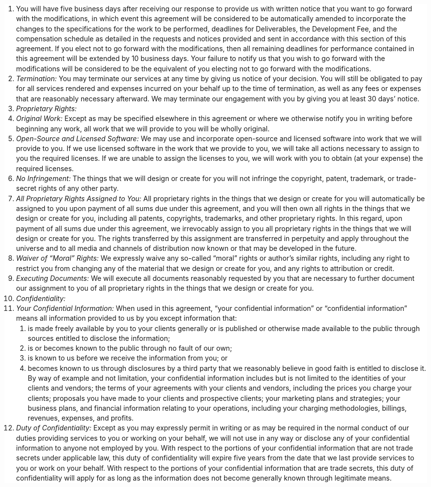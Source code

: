   1. You will have five business days after receiving our response to provide us with written notice that you want to go forward with the modifications, in which event this agreement will be considered to be automatically amended to incorporate the changes to the specifications for the work to be performed, deadlines for Deliverables, the Development Fee, and the compensation schedule as detailed in the requests and notices provided and sent in accordance with this section of this agreement. If you elect not to go forward with the modifications, then all remaining deadlines for performance contained in this agreement will be extended by 10 business days. Your failure to notify us that you wish to go forward with the modifications will be considered to be the equivalent of you electing not to go forward with the modifications.
1. *Termination:* You may terminate our services at any time by giving us notice of your decision. You will still be obligated to pay for all services rendered and expenses incurred on your behalf up to the time of termination, as well as any fees or expenses that are reasonably necessary afterward. We may terminate our engagement with you by giving you at least 30 days’ notice.
1. *Proprietary Rights:*
  1. *Original Work:* Except as may be specified elsewhere in this agreement or where we otherwise notify you in writing before beginning any work, all work that we will provide to you will be wholly original.
  1. *Open-Source and Licensed Software:* We may use and incorporate open-source and licensed software into work that we will provide to you. If we use licensed software in the work that we provide to you, we will take all actions necessary to assign to you the required licenses. If we are unable to assign the licenses to you, we will work with you to obtain (at your expense) the required licenses.
  1. *No Infringement:* The things that we will design or create for you will not infringe the copyright, patent, trademark, or trade-secret rights of any other party.
  1. *All Proprietary Rights Assigned to You:* All proprietary rights in the things that we design or create for you will automatically be assigned to you upon payment of all sums due under this agreement, and you will then own all rights in the things that we design or create for you, including all patents, copyrights, trademarks, and other proprietary rights. In this regard, upon payment of all sums due under this agreement, we irrevocably assign to you all proprietary rights in the things that we will design or create for you. The rights transferred by this assignment are transferred in perpetuity and apply throughout the universe and to all media and channels of distribution now known or that may be developed in the future.
  1. *Waiver of “Moral” Rights:* We expressly waive any so-called “moral” rights or author’s similar rights, including any right to restrict you from changing any of the material that we design or create for you, and any rights to attribution or credit.
  1. *Executing Documents:* We will execute all documents reasonably requested by you that are necessary to further document our assignment to you of all proprietary rights in the things that we design or create for you.
1. *Confidentiality:*
  1. *Your Confidential Information:* When used in this agreement, “your confidential information” or “confidential information” means all information provided to us by you except information that:
      1. is made freely available by you to your clients generally or is published or otherwise made available to the public through sources entitled to disclose the information;
      1. is or becomes known to the public through no fault of our own;
      1. is known to us before we receive the information from you; or
      1. becomes known to us through disclosures by a third party that we reasonably believe in good faith is entitled to disclose it.
  By way of example and not limitation, your confidential information includes but is not limited to the identities of your clients and vendors; the terms of your agreements with your clients and vendors, including the prices you charge your clients; proposals you have made to your clients and prospective clients; your marketing plans and strategies; your business plans, and financial information relating to your operations, including your charging methodologies, billings, revenues, expenses, and profits.
  1. *Duty of Confidentiality:* Except as you may expressly permit in writing or as may be required in the normal conduct of our duties providing services to you or working on your behalf, we will not use in any way or disclose any of your confidential information to anyone not employed by you. With respect to the portions of your confidential information that are not trade secrets under applicable law, this duty of confidentiality will expire five years from the date that we last provide services to you or work on your behalf. With respect to the portions of your confidential information that are trade secrets, this duty of confidentiality will apply for as long as the information does not become generally known through legitimate means.